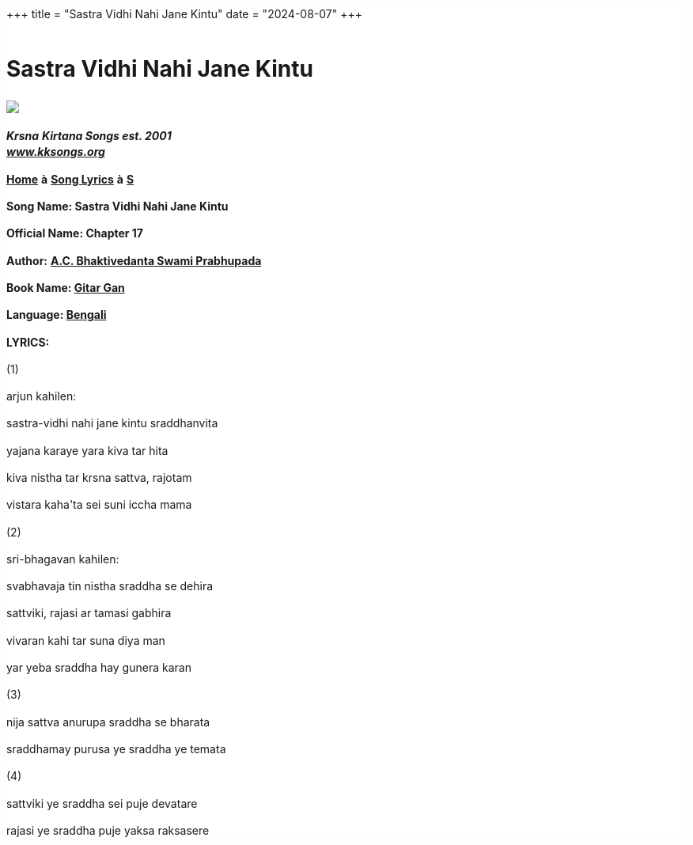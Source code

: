 +++
title = "Sastra Vidhi Nahi Jane Kintu"
date = "2024-08-07"
+++

# Sastra Vidhi Nahi Jane Kintu
**[![](http://kksongs.org/image_files/image002.jpg)](http://kksongs.org/)**

**_Krsna_** **_Kirtana Songs est. 2001_**                                                                                                                                                      **_www.kksongs.org_**

**[Home](http://kksongs.org/)** **à** **[Song Lyrics](http://kksongs.org/lyrics.html)** **à** **[S](http://kksongs.org/songs/song_s.html)**

**Song Name: Sastra Vidhi Nahi Jane Kintu**

**Official Name: Chapter 17**

**Author:** [**A.C. Bhaktivedanta Swami Prabhupada**](http://kksongs.org/authors/list/acbsp.html)

**Book Name: [Gitar Gan](http://kksongs.org/authors/gitar_gan.html)**

**Language: [Bengali](http://kksongs.org/language/list/bengali.html)**

**LYRICS:**

(1)

arjun kahilen:

sastra-vidhi nahi jane kintu sraddhanvita

yajana karaye yara kiva tar hita

kiva nistha tar krsna sattva, rajotam

vistara kaha'ta sei suni iccha mama

(2)

sri-bhagavan kahilen:

svabhavaja tin nistha sraddha se dehira

sattviki, rajasi ar tamasi gabhira

vivaran kahi tar suna diya man

yar yeba sraddha hay gunera karan

(3)

nija sattva anurupa sraddha se bharata

sraddhamay purusa ye sraddha ye temata

(4)

sattviki ye sraddha sei puje devatare

rajasi ye sraddha puje yaksa raksasere
